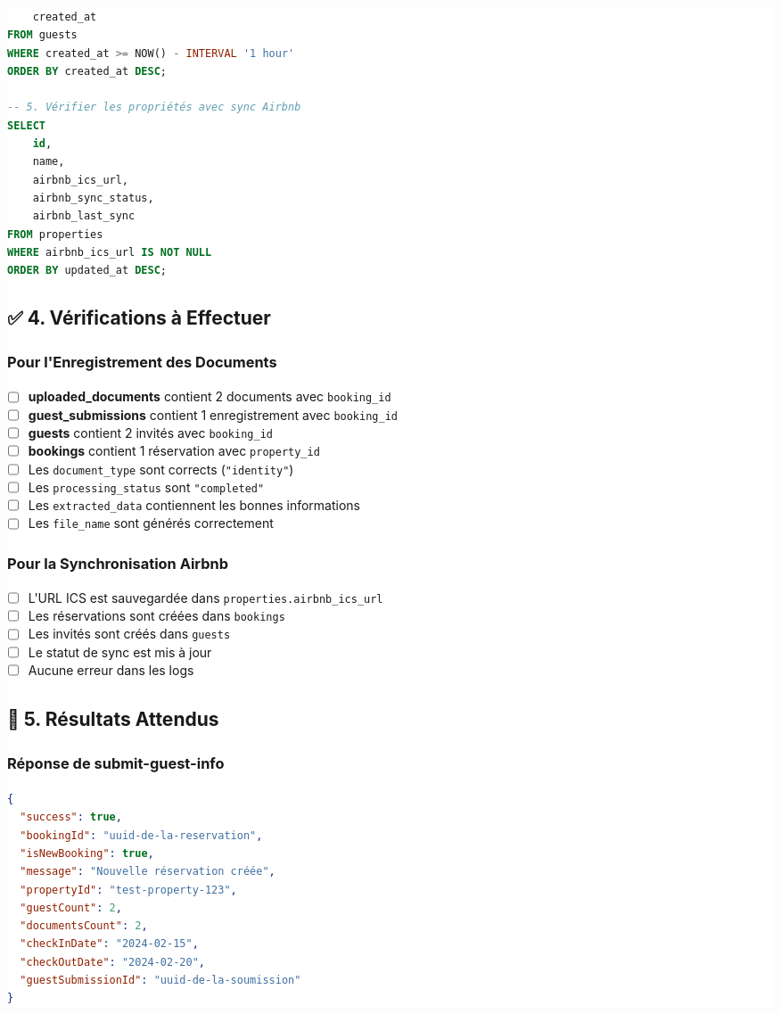 ```sql
    created_at
FROM guests 
WHERE created_at >= NOW() - INTERVAL '1 hour'
ORDER BY created_at DESC;

-- 5. Vérifier les propriétés avec sync Airbnb
SELECT 
    id,
    name,
    airbnb_ics_url,
    airbnb_sync_status,
    airbnb_last_sync
FROM properties 
WHERE airbnb_ics_url IS NOT NULL
ORDER BY updated_at DESC;
```

## ✅ 4. Vérifications à Effectuer

### Pour l'Enregistrement des Documents

- [ ] **uploaded_documents** contient 2 documents avec `booking_id`
- [ ] **guest_submissions** contient 1 enregistrement avec `booking_id`
- [ ] **guests** contient 2 invités avec `booking_id`
- [ ] **bookings** contient 1 réservation avec `property_id`
- [ ] Les `document_type` sont corrects (`"identity"`)
- [ ] Les `processing_status` sont `"completed"`
- [ ] Les `extracted_data` contiennent les bonnes informations
- [ ] Les `file_name` sont générés correctement

### Pour la Synchronisation Airbnb

- [ ] L'URL ICS est sauvegardée dans `properties.airbnb_ics_url`
- [ ] Les réservations sont créées dans `bookings`
- [ ] Les invités sont créés dans `guests`
- [ ] Le statut de sync est mis à jour
- [ ] Aucune erreur dans les logs

## 🎯 5. Résultats Attendus

### Réponse de submit-guest-info

```json
{
  "success": true,
  "bookingId": "uuid-de-la-reservation",
  "isNewBooking": true,
  "message": "Nouvelle réservation créée",
  "propertyId": "test-property-123",
  "guestCount": 2,
  "documentsCount": 2,
  "checkInDate": "2024-02-15",
  "checkOutDate": "2024-02-20",
  "guestSubmissionId": "uuid-de-la-soumission"
}
```
